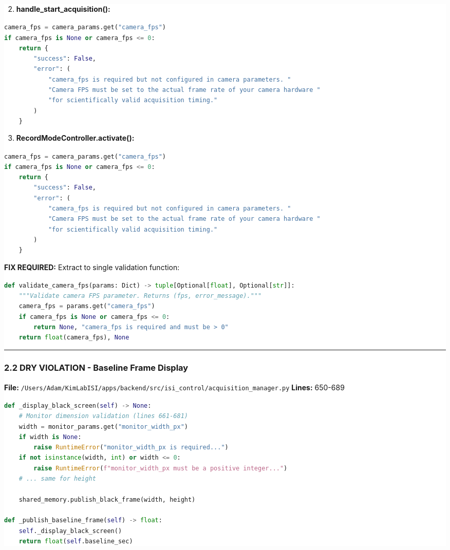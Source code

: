 2. **handle_start_acquisition():**
```python
camera_fps = camera_params.get("camera_fps")
if camera_fps is None or camera_fps <= 0:
    return {
        "success": False,
        "error": (
            "camera_fps is required but not configured in camera parameters. "
            "Camera FPS must be set to the actual frame rate of your camera hardware "
            "for scientifically valid acquisition timing."
        )
    }
```

3. **RecordModeController.activate():**
```python
camera_fps = camera_params.get("camera_fps")
if camera_fps is None or camera_fps <= 0:
    return {
        "success": False,
        "error": (
            "camera_fps is required but not configured in camera parameters. "
            "Camera FPS must be set to the actual frame rate of your camera hardware "
            "for scientifically valid acquisition timing."
        )
    }
```

**FIX REQUIRED:** Extract to single validation function:
```python
def validate_camera_fps(params: Dict) -> tuple[Optional[float], Optional[str]]:
    """Validate camera FPS parameter. Returns (fps, error_message)."""
    camera_fps = params.get("camera_fps")
    if camera_fps is None or camera_fps <= 0:
        return None, "camera_fps is required and must be > 0"
    return float(camera_fps), None
```

---

### 2.2 DRY VIOLATION - Baseline Frame Display

**File:** `/Users/Adam/KimLabISI/apps/backend/src/isi_control/acquisition_manager.py`
**Lines:** 650-689

```python
def _display_black_screen(self) -> None:
    # Monitor dimension validation (lines 661-681)
    width = monitor_params.get("monitor_width_px")
    if width is None:
        raise RuntimeError("monitor_width_px is required...")
    if not isinstance(width, int) or width <= 0:
        raise RuntimeError(f"monitor_width_px must be a positive integer...")
    # ... same for height

    shared_memory.publish_black_frame(width, height)

def _publish_baseline_frame(self) -> float:
    self._display_black_screen()
    return float(self.baseline_sec)
```
